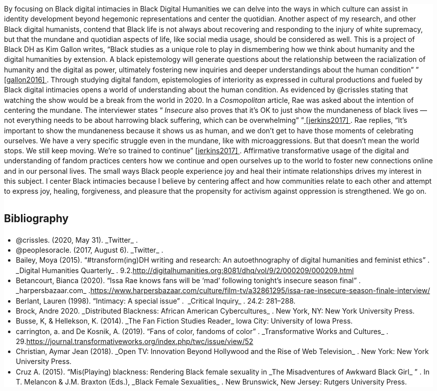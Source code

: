 By focusing on Black digital intimacies in Black Digital Humanities we can delve into the ways in which culture can assist in identity development beyond hegemonic representations and center the quotidian. Another aspect of my research, and other Black digital humanists, contend that Black life is not always about recovering and responding to the injury of white supremacy, but that the mundane and quotidian aspects of life, like social media usage, should be considered as well. This is a project of Black DH as Kim Gallon writes, “Black studies as a unique role to play in dismembering how we think about humanity and the digital humanities by extension. A black epistemology will generate questions about the relationship between the racialization of humanity and the digital as power, ultimately fostering new inquiries and deeper understandings about the human condition” ”<a class="footnote-ref" href="#gallon2016"> [gallon2016] </a>. Through studying digital fandom, epistemologies of interiority as expressed in cultural productions and fueled by Black digital intimacies opens a world of understanding about the human condition. As evidenced by @crissles stating that watching the show would be a break from the world in 2020. In a _Cosmopolitan_ article, Rae was asked about the intention of centering the mundane. The interviewer states “ _Insecure_ also proves that it’s OK to just show the mundaneness of black lives — not everything needs to be about harrowing black suffering, which can be overwhelming” ”<a class="footnote-ref" href="#jerkins2017"> [jerkins2017] </a>. Rae replies, “It’s important to show the mundaneness because it shows us as human, and we don’t get to have those moments of celebrating ourselves. We have a very specific struggle even in the mundane, like with microaggressions. But that doesn’t mean the world stops. We still keep moving. We’re so trained to continue” <a class="footnote-ref" href="#jerkins2017"> [jerkins2017] </a>. Affirmative transformative usage of the digital and understanding of fandom practices centers how we continue and open ourselves up to the world to foster new connections online and in our personal lives. The small ways Black people experience joy and heal their intimate relationships drives my interest in this subject. I center Black intimacies because I believe by centering affect and how communities relate to each other and attempt to express joy, healing, forgiveness, and pleasure that the propensity for activism against oppression is strengthened. We go on.

## Bibliography

<ul>
<li id="crissles2020">@crissles. (2020, May 31). _Twitter_ .
</li>
<li id="peoplesoracle2017">@peoplesoracle. (2017, August 6). _Twitter_ .
</li>
<li id="bailey2015">Bailey, Moya (2015). “#transform(ing)DH writing and research: An autoethnography of digital humanities and feminist ethics” . _Digital Humanities Quarterly_ . 9.2.<a href="http://digitalhumanities.org:8081/dhq/vol/9/2/000209/000209.html">http://digitalhumanities.org:8081/dhq/vol/9/2/000209/000209.html</a>
</li>
<li id="betancourt2020">Betancourt, Bianca (2020). “Issa Rae knows fans will be ‘mad’ following tonight’s insecure season final” . _harpersbazaar.com_ .<a href="https://www.harpersbazaar.com/culture/film-tv/a32861295/issa-rae-insecure-season-finale-interview/">https://www.harpersbazaar.com/culture/film-tv/a32861295/issa-rae-insecure-season-finale-interview/</a>
</li>
<li id="berlant1998">Berlant, Lauren (1998). “Intimacy: A special issue” .  _Critical Inquiry_ . 24.2: 281–288.
</li>
<li id="brock2020">Brock, Andre 2020. _Distributed Blackness: African American Cybercultures_ . New York, NY: New York University Press.
</li>
<li id="busse2014">Busse, K, & Hellekson, K. (2014). _The Fan Fiction Studies Reader_ Iowa City: University of Iowa Press.
</li>
<li id="carrington2019">carrington, a. and De Kosnik, A. (2019). “Fans of color, fandoms of color” . _Transformative Works and Cultures_ . 29.<a href="https://journal.transformativeworks.org/index.php/twc/issue/view/52">https://journal.transformativeworks.org/index.php/twc/issue/view/52</a>
</li>
<li id="christian2018">Christian, Aymar Jean (2018). _Open TV: Innovation Beyond Hollywood and the Rise of Web Television_ . New York: New York University Press.
</li>
<li id="cruz2015">Cruz A. (2015). “Mis(Playing) blackness: Rendering Black female sexuality in _The Misadventures of Awkward Black Girl_ ” . In T. Melancon & J.M. Braxton (Eds.), _Black Female Sexualities_ . New Brunswick, New Jersey: Rutgers University Press.
